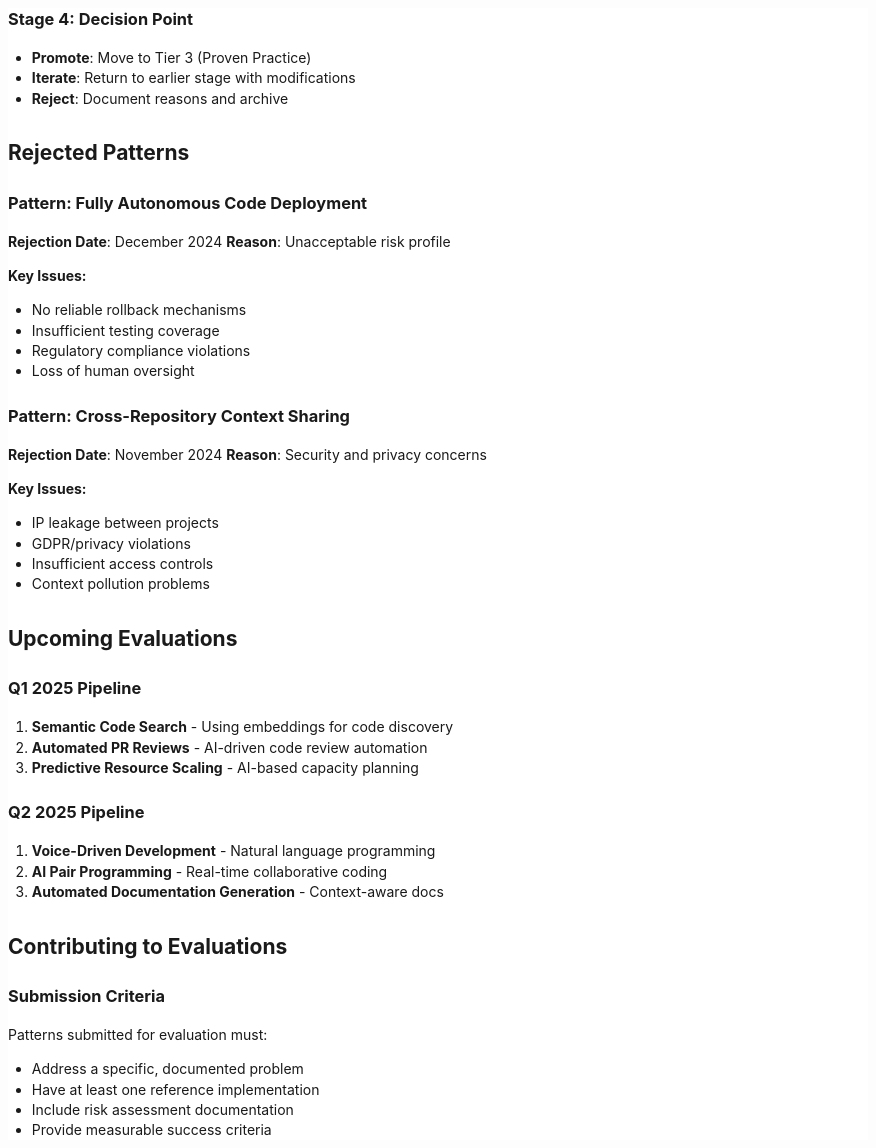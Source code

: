 ### Stage 4: Decision Point
- **Promote**: Move to Tier 3 (Proven Practice)
- **Iterate**: Return to earlier stage with modifications
- **Reject**: Document reasons and archive

## Rejected Patterns

### Pattern: Fully Autonomous Code Deployment
**Rejection Date**: December 2024
**Reason**: Unacceptable risk profile

**Key Issues:**
- No reliable rollback mechanisms
- Insufficient testing coverage
- Regulatory compliance violations
- Loss of human oversight

### Pattern: Cross-Repository Context Sharing
**Rejection Date**: November 2024
**Reason**: Security and privacy concerns

**Key Issues:**
- IP leakage between projects
- GDPR/privacy violations
- Insufficient access controls
- Context pollution problems

## Upcoming Evaluations

### Q1 2025 Pipeline
1. **Semantic Code Search** - Using embeddings for code discovery
2. **Automated PR Reviews** - AI-driven code review automation
3. **Predictive Resource Scaling** - AI-based capacity planning

### Q2 2025 Pipeline
1. **Voice-Driven Development** - Natural language programming
2. **AI Pair Programming** - Real-time collaborative coding
3. **Automated Documentation Generation** - Context-aware docs

## Contributing to Evaluations

### Submission Criteria
Patterns submitted for evaluation must:
- Address a specific, documented problem
- Have at least one reference implementation
- Include risk assessment documentation
- Provide measurable success criteria
